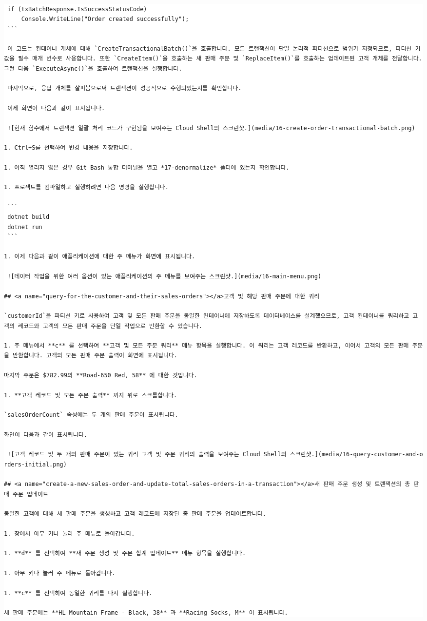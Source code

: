    ```
    if (txBatchResponse.IsSuccessStatusCode)
        Console.WriteLine("Order created successfully");
    ```

    이 코드는 컨테이너 개체에 대해 `CreateTransactionalBatch()`을 호출합니다. 모든 트랜잭션이 단일 논리적 파티션으로 범위가 지정되므로, 파티션 키 값을 필수 매개 변수로 사용합니다. 또한 `CreateItem()`을 호출하는 새 판매 주문 및 `ReplaceItem()`를 호출하는 업데이트된 고객 개체를 전달합니다. 그런 다음 `ExecuteAsync()`을 호출하여 트랜잭션을 실행합니다.

    마지막으로, 응답 개체를 살펴봄으로써 트랜잭션이 성공적으로 수행되었는지를 확인합니다.

    이제 화면이 다음과 같이 표시됩니다.

    ![현재 함수에서 트랜잭션 일괄 처리 코드가 구현됨을 보여주는 Cloud Shell의 스크린샷.](media/16-create-order-transactional-batch.png)

1. Ctrl+S를 선택하여 변경 내용을 저장합니다.

1. 아직 열리지 않은 경우 Git Bash 통합 터미널을 열고 *17-denormalize* 폴더에 있는지 확인합니다.

1. 프로젝트를 컴파일하고 실행하려면 다음 명령을 실행합니다.

    ```
    dotnet build
    dotnet run
    ```

1. 이제 다음과 같이 애플리케이션에 대한 주 메뉴가 화면에 표시됩니다.

    ![데이터 작업을 위한 여러 옵션이 있는 애플리케이션의 주 메뉴를 보여주는 스크린샷.](media/16-main-menu.png)

## <a name="query-for-the-customer-and-their-sales-orders"></a>고객 및 해당 판매 주문에 대한 쿼리

`customerId`을 파티션 키로 사용하여 고객 및 모든 판매 주문을 동일한 컨테이너에 저장하도록 데이터베이스를 설계했으므로, 고객 컨테이너를 쿼리하고 고객의 레코드와 고객의 모든 판매 주문을 단일 작업으로 반환할 수 있습니다.

1. 주 메뉴에서 **c** 를 선택하여 **고객 및 모든 주문 쿼리** 메뉴 항목을 실행합니다. 이 쿼리는 고객 레코드를 반환하고, 이어서 고객의 모든 판매 주문을 반환합니다. 고객의 모든 판매 주문 출력이 화면에 표시됩니다.

   마지막 주문은 $782.99의 **Road-650 Red, 58** 에 대한 것입니다.

1. **고객 레코드 및 모든 주문 출력** 까지 위로 스크롤합니다.

   `salesOrderCount` 속성에는 두 개의 판매 주문이 표시됩니다.

   화면이 다음과 같이 표시됩니다.

    ![고객 레코드 및 두 개의 판매 주문이 있는 쿼리 고객 및 주문 쿼리의 출력을 보여주는 Cloud Shell의 스크린샷.](media/16-query-customer-and-orders-initial.png)

## <a name="create-a-new-sales-order-and-update-total-sales-orders-in-a-transaction"></a>새 판매 주문 생성 및 트랜잭션의 총 판매 주문 업데이트

동일한 고객에 대해 새 판매 주문을 생성하고 고객 레코드에 저장된 총 판매 주문을 업데이트합니다.

1. 창에서 아무 키나 눌러 주 메뉴로 돌아갑니다.

1. **d** 를 선택하여 **새 주문 생성 및 주문 합계 업데이트** 메뉴 항목을 실행합니다.

1. 아무 키나 눌러 주 메뉴로 돌아갑니다.

1. **c** 를 선택하여 동일한 쿼리를 다시 실행합니다.

   새 판매 주문에는 **HL Mountain Frame - Black, 38** 과 **Racing Socks, M** 이 표시됩니다.
   ```